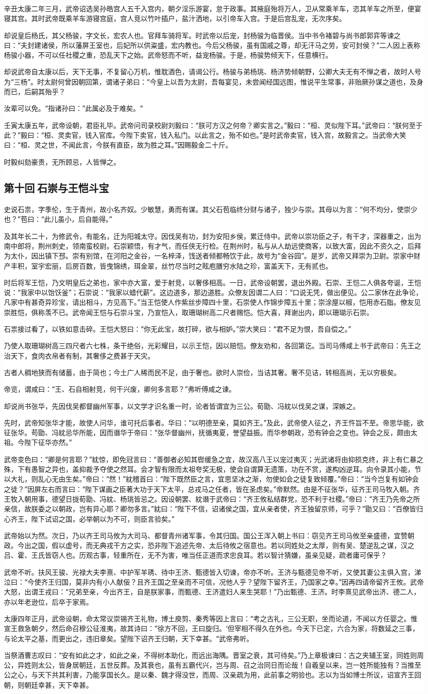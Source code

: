 辛丑太康二年三月，武帝诏选吴孙皓宫人五千入宫内，朝夕淫乐游宴，怠于政事。其掖庭殆将万人，卫从常乘羊车，恣其羊车之所至，便宴寝其宫。其时武帝既乘羊车游寝宫庭，宫人竞以竹叶插户，盐汁洒地，以引帝车入宫。于是后宫乱宠，无次序矣。  

却说皇后杨氏，其父杨骏，字文长，宏农人也。官拜车骑将军。时武帝以后宠，封杨骏为临晋侯。当中书令褚碧与尚书郎郭弈等谏之曰：“夫封建诸侯，所以藩屏王室也，后妃所以供粢盛，宏内教也。今后父杨骏，虽有国戚之尊，却无汗马之劳，安可封侯？”二人因上表称杨骏小器，不可以任社稷之重，恐乱天下之始。武帝怒而不听，益宠杨骏。于是，杨骏势倾天下，任意横行。  

却说武帝自太康以后，天下无事，不复留心万机，惟耽酒色，请谒公行。杨骏与弟杨珧、杨济势倾朝野，公卿大夫无有不惮之者，故时人号为“三杨”。时太尉何曾因朝回第，谓诸子弟曰：“今皇上以吾为太尉，吾每宴见，未尝闻经国远图，惟说平生常事，非贻厥孙谋之道也，及身而已，后嗣其殆乎？  

汝辈可以免。“指诸孙曰：”此属必及于难矣。“  

壬寅太康五年，武帝设朝，君臣礼毕。武帝问司录校尉刘毅曰：“朕可方汉之何帝？卿实言之。”毅曰：“桓、灵似陛下耳。”武帝曰：“朕何至于此？”毅曰：“桓、灵卖官，钱入官库。今陛下卖官，钱入私门。以此言之，殆不如也。”是时武帝卖官，钱入宫，故毅言之。当武帝大笑曰：“桓、灵之世，不闻此言，今朕有直臣，故为胜之耳。”因赐毅金二十斤。  

时毅纠劾豪贵，无所顾忌，人皆惮之。  

## 第十回  石崇与王恺斗宝  

史说石祟，字季伦，生于青州，故小名齐奴。少敏慧，勇而有谋。其父石苞临终分财与诸子，独少与崇。其母以为言：“何不均分，使崇少也？”苞曰：“此儿虽小，后自能得。”  

及其年长二十，为修武令，有能名，迁为阳城太守。因伐吴有功，封为安阳乡侯，累迁侍中。武帝以崇功臣之子，有干才，深器重之，出为南中郎将，荆州刺史，领南蛮校尉。石崇颖悟，有才气，而任侠无行检。在荆州时，私与从人劫远使商客，以致大富，因此不资久之，后拜为太仆，因出镇下邳。崇有别馆，在河阳之金谷，一名梓泽，饯送者倾都畅饮于此，故号为“金谷园”。是岁，武帝又拜崇为卫尉。崇家中财产丰积，室宇宏丽，后房百数，皆曳锦绣，珥金翠，丝竹尽当时之眩庖膳穷水陆之珍，富盖天下，无有贰也。  

时后将军王恺，乃文明皇后之弟也，家中亦大富，爱于射竞，以奢侈相高。一日，武帝设朝罢，退出外殿。石崇、王恺二人俱各夸诞，王恺说：“我家中以饴饫釜”；石崇说：“我家以蜡代薪”。这边道多，那边道胜。众僚友因谓二人曰：“口说无凭，做出便见。公二家休在此争论，凡家中有甚奇异珍宝，请出相斗，方见高下。”当王恺使人作紫丝步障四十里，石崇使人作锦步障五十里；崇涂屋以椒，恺用赤石脂。僚友见崇胜恺，俱称羡不已。武帝闻王恺与石崇斗宝，乃宣恺入，取珊瑚树高二尺者赐恺。恺大喜，拜谢出内，即以珊瑚示石崇。  

石祟接过看了，以铁如意击碎。王恺大怒曰：“你无此宝，故打碎，欲与相妒。”崇大笑曰：“君不足为恨，吾自偿之。”  

乃使人取珊瑚树高三四尺者六七株，条干绝俗，光彩耀目，以示王恺，因以赔恺。僚友劝和，各回第讫。当司马傅咸上书于武帝曰：先王之治天下，食肉衣帛者有制，其奢侈之费甚于天灾。  

古者人稠地狭而有储蓄，由于简也；今土广人稀而民不足，由于奢也。欲时人崇俭，当诘其奢。奢不见诘，转相高尚，无以穷极矣。  

帝览，谓咸曰：“王、石自相射竞，何干兴废，卿何多言耶？”弗听傅咸之谏。  

却说尚书张华，先因伐吴都督幽州军事，以文学才识名重一时，论者皆谓宜为三公。荀勖、冯紞以伐吴之谋，深嫉之。  

先时，武帝知张华才能，故使人问华，谁可托后事者。华曰：“以明德至亲，莫如齐王。”及此，武帝使人征之，齐王忤旨不至。帝思华能，欲征张华。苟勖、冯紞忌华所能，因而谮华于帝曰：“张华督幽州，抚循夷夏，誉望益振。而华参朝政，恐有钟会之变也。钟会之反，颇由太祖。今陛下征华亦然。”  

武帝变色曰：“卿是何言耶？”紞惊，即免冠言曰：“善御者必知其辔缓急之宜，故汉高八王以宠过夷灭；光武诸将由抑损克终，非上有仁暴之殊，下有愚智之异也，盖抑裁予夺使之然耳。会才智有限而太祖夸奖无极，使会自谓算无遗策，功在不赏，遂构凶逆耳。向令录其小能，节以大礼，则乱心无由生矣。”帝曰：“然！”紞稽首曰：“陛下既然臣之言，宜思坚冰之渐，勿使如会之徒复致倾覆。”帝曰：“当今岂复有如钟会之徒？”因屏左右而言曰：“陛下谋画之臣著大功于天下太平，总戎马之任者，皆在圣虑矣。”帝默然。由是不征张华，征齐王司马牧入朝。齐王牧入朝用事，德望日拢荀勖、冯紞、杨珧皆忌之。因设朝罢、紞谮于武帝曰：“齐王攸私结群党，恐不利于社稷。”帝曰：“齐王乃先帝之所亲信，故朕委之以朝政，岂有异心耶？卿勿多言。”紞曰：“陛下不信，诏诸侯之国，宜从亲者使，齐王独留京师，可乎？”勖又曰：“百僚皆归心齐王，陛下试诏之国，必举朝以为不可，则臣言验矣。”  

武帝始以为然。次日，乃以齐王司马攸为大司马、都督青州诸军事，令其归国。国公王浑入朝上书曰：窃见齐王司马攸至亲盛德，宜赞朝政。今出之国，假以虚号，而无典戎干方之实，恐非陛下追述先帝、太后待攸之宿意也。若以同姓处之太厚，则有吴、楚逆乱之谋，汉之吕、霍、王氏皆窃人也。历观古事，轻重所在，无不为害，唯当任正道而求忠良耳。若以智计猜嫌，虽亲见疑，疏者庸可保乎？  

武帝不听。扶风王骏、光禄大夫李熹、中护军羊琇、待中王济、甄德皆入切谏，帝亦不听。王济与甄德见帝不听，又使其妻公主俱入宫，涕泣曰：“今使齐王归国，莫非内有小人献佞？且齐王国之至亲而不可信，况他人乎？望陛下留齐王，乃国家之幸。”因再四请帝留齐王攸。武帝大怒，出谓王戎曰：“兄弟至亲，今出齐王，自是朕家事，而甄德、王济遣妇人来生哭耶！”乃出甄德、王济。时李熹见武帝出济、德二人，亦以年老逊位，后卒于家焉。  

太康四年正月，武帝设朝，命太常议崇锡齐王礼物，博土庾剪、秦秀等因上言曰：“考之古礼，三公无职，坐而论道，不闻以方任婴之。惟宣王救急朝夕，然后命召穆公征淮夷，故其诗曰：”徐方不回，王曰旋归。‘但宰相不得久在外也。今天下已定，六合为家，将数延之三事，与论太平之基，而更出之，违旧章矣。望陛下诏齐王归朝，天下幸甚。“武帝弗听。  

当祭酒曹志叹曰：“安有如此之才，如此之亲，不得树本助化，而远出海隅。晋室之衰，其可待矣。”乃上章极谏曰：古之夹辅王室，同姓则周公，异姓则太公，皆身居朝廷，五世反葬。及其衰也，虽有五霸代兴，岂与周、召之治同日而论哉！自羲皇以来，岂一姓所能独有？当推至公之心，与天下共其利害，乃能享国长久。是以秦、魏才得没世，而周、汉亲疏为用，此前事之明验也。志以为当如博士所议，诏宣齐王回朝，则朝廷幸甚，天下幸甚。  
